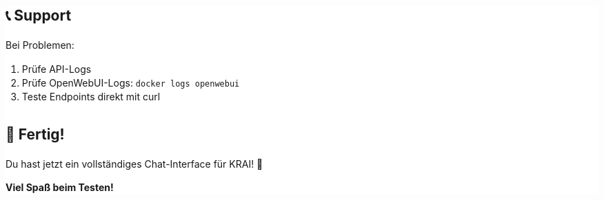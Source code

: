 ## 📞 Support

Bei Problemen:
1. Prüfe API-Logs
2. Prüfe OpenWebUI-Logs: `docker logs openwebui`
3. Teste Endpoints direkt mit curl

## 🎉 Fertig!

Du hast jetzt ein vollständiges Chat-Interface für KRAI! 🚀

**Viel Spaß beim Testen!**
